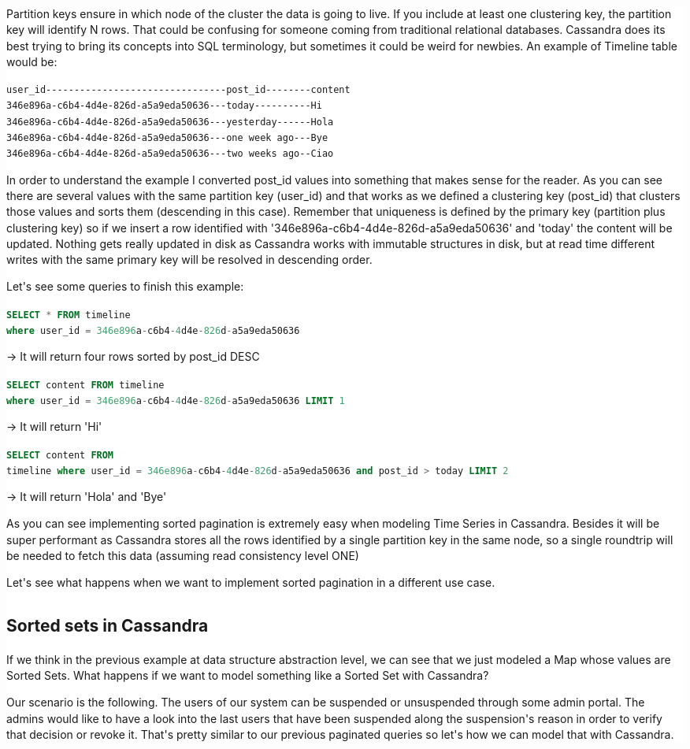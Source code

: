 Partition keys ensure in which node of the cluster the data is going to live. If you include at least one clustering key, the partition key will identify N rows. That could be confusing for someone coming from traditional relational databases. Cassandra does its best trying to bring its concepts into SQL terminology, but sometimes it could be weird for newbies. An example of Timeline table would be:

~~~console
user_id--------------------------------post_id--------content
346e896a-c6b4-4d4e-826d-a5a9eda50636---today----------Hi
346e896a-c6b4-4d4e-826d-a5a9eda50636---yesterday------Hola
346e896a-c6b4-4d4e-826d-a5a9eda50636---one week ago---Bye
346e896a-c6b4-4d4e-826d-a5a9eda50636---two weeks ago--Ciao
~~~

In order to understand the example I converted post_id values into something that makes sense for the reader. As you can see there are several values with the same partition key (user_id) and that works as we defined a clustering key (post_id) that clusters those values and sorts them (descending in this case). Remember that uniqueness is defined by the primary key (partition plus clustering key) so if we insert a row identified with '346e896a-c6b4-4d4e-826d-a5a9eda50636' and 'today' the content will be updated. Nothing gets really updated in disk as Cassandra works with immutable structures in disk, but at read time different writes with the same primary key will be resolved in descending order.

Let's see some queries to finish this example:

~~~sql
SELECT * FROM timeline
where user_id = 346e896a-c6b4-4d4e-826d-a5a9eda50636
~~~
-> It will return four rows sorted by post_id DESC

~~~sql
SELECT content FROM timeline
where user_id = 346e896a-c6b4-4d4e-826d-a5a9eda50636 LIMIT 1
~~~
-> It will return 'Hi'

~~~sql
SELECT content FROM
timeline where user_id = 346e896a-c6b4-4d4e-826d-a5a9eda50636 and post_id > today LIMIT 2
~~~
-> It will return 'Hola' and 'Bye'

As you can see implementing sorted pagination is extremely easy when modeling Time Series in Cassandra. Besides it will be super performant as Cassandra stores all the rows identified by a single partition key in the same node, so a single roundtrip will be needed to fetch this data (assuming read consistency level ONE)

Let's see what happens when we want to implement sorted pagination in a different use case.

## Sorted sets in Cassandra

If we think in the previous example at data structure abstraction level, we can see that we just modeled a Map whose values are Sorted Sets. What happens if we want to model something like a Sorted Set with Cassandra?

Our scenario is the following. The users of our system can be suspended or unsuspended through some admin portal. The admins would like to have a look into the last users that have been suspended along the suspension's reason in order to verify that decision or revoke it. That's pretty similar to our previous paginated queries so let's how we can model that with Cassandra.
